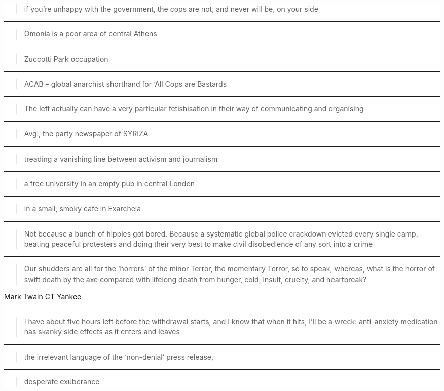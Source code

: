 > if you’re unhappy with the government, the cops are not, and never will be, on your side

***

> Omonia is a poor area of central Athens

***

> Zuccotti Park occupation

***

> ACAB – global anarchist shorthand for ‘All Cops are Bastards

***

> The left actually can have a very particular fetishisation in their way of communicating and organising

***

> Avgi, the party newspaper of SYRIZA

***

> treading a vanishing line between activism and journalism

***

> a free university in an empty pub in central London

***

> in a small, smoky cafe in Exarcheia

***

> Not because a bunch of hippies got bored. Because a systematic global police crackdown evicted every single camp, beating peaceful protesters and doing their very best to make civil disobedience of any sort into a crime

***

> Our shudders are all for the ‘horrors’ of the minor Terror, the momentary Terror, so to speak, whereas, what is the horror of swift death by the axe compared with lifelong death from hunger, cold, insult, cruelty, and heartbreak?

Mark Twain CT Yankee

***

> I have about five hours left before the withdrawal starts, and I know that when it hits, I’ll be a wreck: anti-anxiety medication has skanky side effects as it enters and leaves

***

> the irrelevant language of the ‘non-denial’ press release,

***

> desperate exuberance
